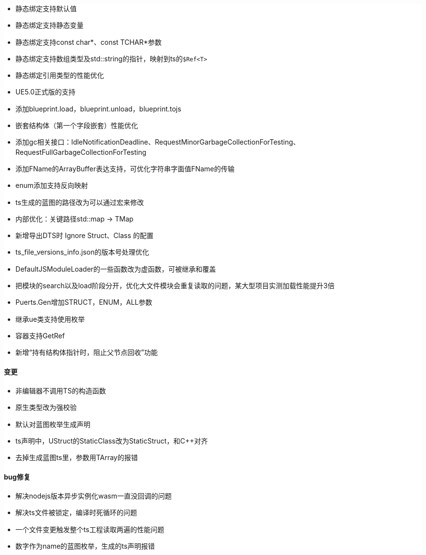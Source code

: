 * 静态绑定支持默认值

* 静态绑定支持静态变量

* 静态绑定支持const char*、const TCHAR*参数

* 静态绑定支持数组类型及std::string的指针，映射到ts的`$Ref<T>`

* 静态绑定引用类型的性能优化

* UE5.0正式版的支持

* 添加blueprint.load，blueprint.unload，blueprint.tojs

* 嵌套结构体（第一个字段嵌套）性能优化

* 添加gc相关接口：IdleNotificationDeadline、RequestMinorGarbageCollectionForTesting、RequestFullGarbageCollectionForTesting

* 添加FName的ArrayBuffer表达支持，可优化字符串字面值FName的传输

* enum添加支持反向映射

* ts生成的蓝图的路径改为可以通过宏来修改

* 内部优化：关键路径std::map -> TMap

* 新增导出DTS时 Ignore Struct、Class 的配置

* ts_file_versions_info.json的版本号处理优化

* DefaultJSModuleLoader的一些函数改为虚函数，可被继承和覆盖

* 把模块的search以及load阶段分开，优化大文件模块会重复读取的问题，某大型项目实测加载性能提升3倍

* Puerts.Gen增加STRUCT，ENUM，ALL参数

* 继承ue类支持使用枚举

* 容器支持GetRef

* 新增“持有结构体指针时，阻止父节点回收”功能

#### 变更

* 非编辑器不调用TS的构造函数

* 原生类型改为强校验

* 默认对蓝图枚举生成声明

* ts声明中，UStruct的StaticClass改为StaticStruct，和C++对齐

* 去掉生成蓝图ts里，参数用TArray的报错

#### bug修复

* 解决nodejs版本异步实例化wasm一直没回调的问题

* 解决ts文件被锁定，编译时死循环的问题

* 一个文件变更触发整个ts工程读取两遍的性能问题

* 数字作为name的蓝图枚举，生成的ts声明报错
